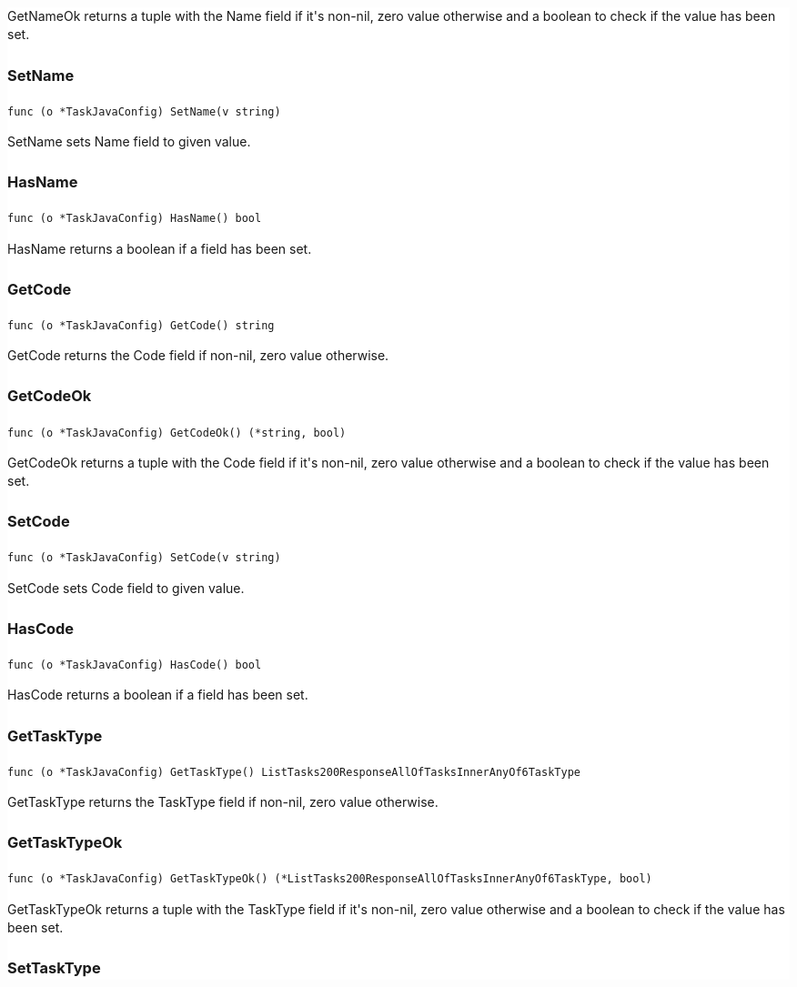 GetNameOk returns a tuple with the Name field if it's non-nil, zero value otherwise
and a boolean to check if the value has been set.

### SetName

`func (o *TaskJavaConfig) SetName(v string)`

SetName sets Name field to given value.

### HasName

`func (o *TaskJavaConfig) HasName() bool`

HasName returns a boolean if a field has been set.

### GetCode

`func (o *TaskJavaConfig) GetCode() string`

GetCode returns the Code field if non-nil, zero value otherwise.

### GetCodeOk

`func (o *TaskJavaConfig) GetCodeOk() (*string, bool)`

GetCodeOk returns a tuple with the Code field if it's non-nil, zero value otherwise
and a boolean to check if the value has been set.

### SetCode

`func (o *TaskJavaConfig) SetCode(v string)`

SetCode sets Code field to given value.

### HasCode

`func (o *TaskJavaConfig) HasCode() bool`

HasCode returns a boolean if a field has been set.

### GetTaskType

`func (o *TaskJavaConfig) GetTaskType() ListTasks200ResponseAllOfTasksInnerAnyOf6TaskType`

GetTaskType returns the TaskType field if non-nil, zero value otherwise.

### GetTaskTypeOk

`func (o *TaskJavaConfig) GetTaskTypeOk() (*ListTasks200ResponseAllOfTasksInnerAnyOf6TaskType, bool)`

GetTaskTypeOk returns a tuple with the TaskType field if it's non-nil, zero value otherwise
and a boolean to check if the value has been set.

### SetTaskType
